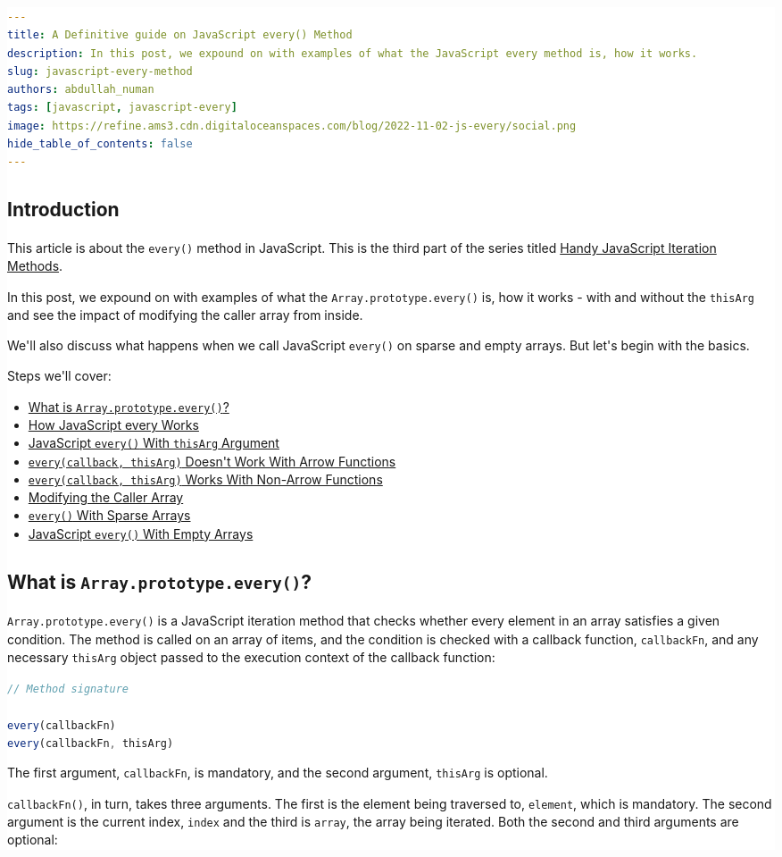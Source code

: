 ```yaml
---
title: A Definitive guide on JavaScript every() Method
description: In this post, we expound on with examples of what the JavaScript every method is, how it works.
slug: javascript-every-method
authors: abdullah_numan
tags: [javascript, javascript-every]
image: https://refine.ams3.cdn.digitaloceanspaces.com/blog/2022-11-02-js-every/social.png
hide_table_of_contents: false
---
```




## Introduction

This article is about the `every()` method in JavaScript. This is the third part of the series titled [Handy JavaScript Iteration Methods](https://refine.dev/blog/javascript-some-method/).

In this post, we expound on with examples of what the `Array.prototype.every()` is, how it works - with and without the `thisArg` and see the impact of modifying the caller array from inside.

We'll also discuss what happens when we call JavaScript `every()` on sparse and empty arrays. But let's begin with the basics.

Steps we'll cover:
- [What is `Array.prototype.every()`?](#what-is-arrayprototypeevery)
- [How JavaScript every Works](#how-javascript-every-works)
- [JavaScript `every()` With `thisArg` Argument](#javascript-every-with-thisarg-argument)
- [`every(callback, thisArg)` Doesn't Work With Arrow Functions](#everycallback-thisarg-doesnt-work-with-arrow-functions)
- [`every(callback, thisArg)` Works With Non-Arrow Functions](#everycallback-thisarg-works-with-non-arrow-functions)
- [Modifying the Caller Array](#modifying-the-caller-array)
- [`every()` With Sparse Arrays](#every-with-sparse-arrays)
- [JavaScript `every()` With Empty Arrays](#javascript-every-with-empty-arrays)

## What is `Array.prototype.every()`?

`Array.prototype.every()` is a JavaScript iteration method that checks whether every element in an array satisfies a given condition. The method is called on an array of items, and the condition is checked with a callback function, `callbackFn`, and any necessary `thisArg` object passed to the execution context of the callback function:

```ts
// Method signature

every(callbackFn)
every(callbackFn, thisArg)
```
The first argument, `callbackFn`, is mandatory, and the second argument, `thisArg` is optional.

`callbackFn()`, in turn, takes three arguments. The first is the element being traversed to, `element`, which is mandatory. The second argument is the current index, `index` and the third is `array`, the array being iterated. Both the second and third arguments are optional:
